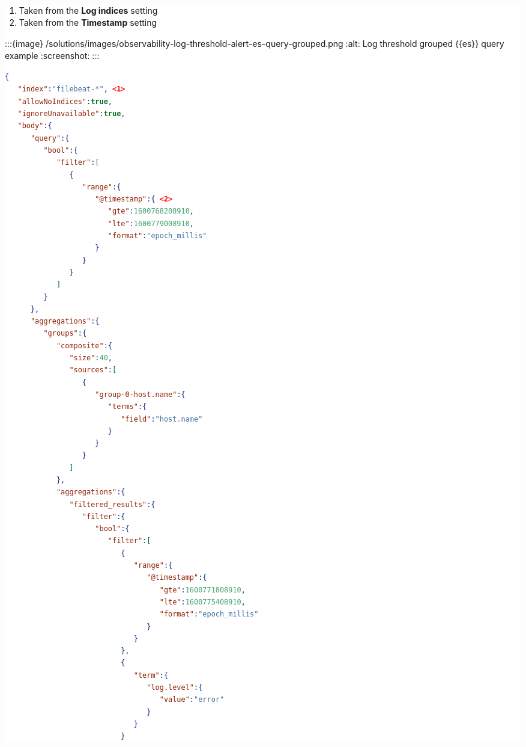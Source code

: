 1. Taken from the **Log indices** setting
2. Taken from the **Timestamp** setting


:::{image} /solutions/images/observability-log-threshold-alert-es-query-grouped.png
:alt: Log threshold grouped {{es}} query example
:screenshot:
:::

```json
{
   "index":"filebeat-*", <1>
   "allowNoIndices":true,
   "ignoreUnavailable":true,
   "body":{
      "query":{
         "bool":{
            "filter":[
               {
                  "range":{
                     "@timestamp":{ <2>
                        "gte":1600768208910,
                        "lte":1600779008910,
                        "format":"epoch_millis"
                     }
                  }
               }
            ]
         }
      },
      "aggregations":{
         "groups":{
            "composite":{
               "size":40,
               "sources":[
                  {
                     "group-0-host.name":{
                        "terms":{
                           "field":"host.name"
                        }
                     }
                  }
               ]
            },
            "aggregations":{
               "filtered_results":{
                  "filter":{
                     "bool":{
                        "filter":[
                           {
                              "range":{
                                 "@timestamp":{
                                    "gte":1600771808910,
                                    "lte":1600775408910,
                                    "format":"epoch_millis"
                                 }
                              }
                           },
                           {
                              "term":{
                                 "log.level":{
                                    "value":"error"
                                 }
                              }
                           }
```